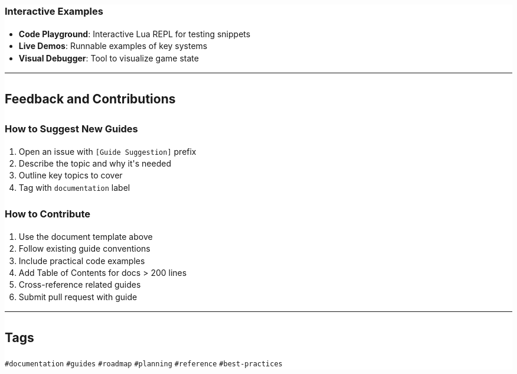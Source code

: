 ### Interactive Examples

- **Code Playground**: Interactive Lua REPL for testing snippets
- **Live Demos**: Runnable examples of key systems
- **Visual Debugger**: Tool to visualize game state

---

## Feedback and Contributions

### How to Suggest New Guides

1. Open an issue with `[Guide Suggestion]` prefix
2. Describe the topic and why it's needed
3. Outline key topics to cover
4. Tag with `documentation` label

### How to Contribute

1. Use the document template above
2. Follow existing guide conventions
3. Include practical code examples
4. Add Table of Contents for docs > 200 lines
5. Cross-reference related guides
6. Submit pull request with guide

---

## Tags

`#documentation` `#guides` `#roadmap` `#planning` `#reference` `#best-practices`
